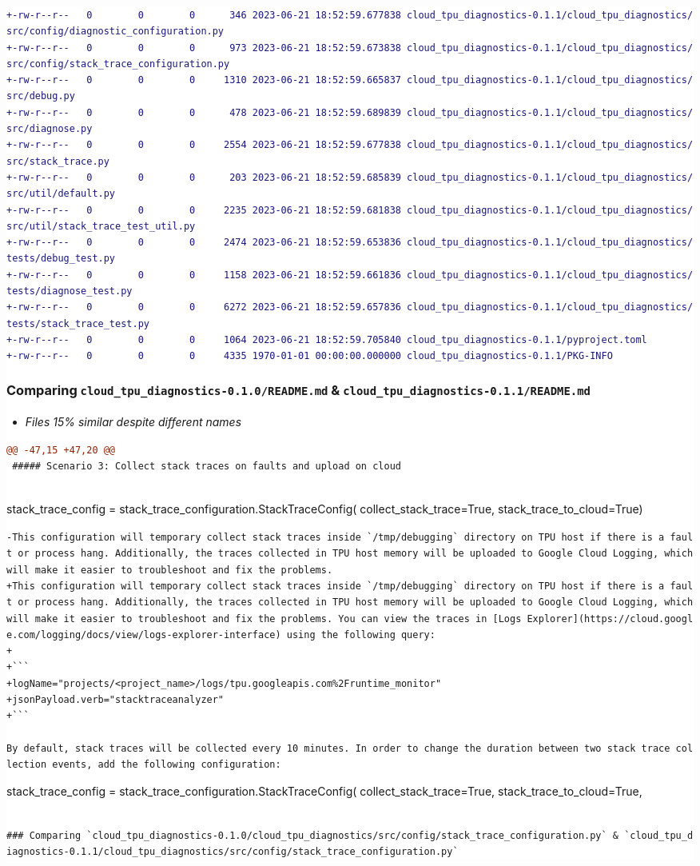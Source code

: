 ```diff
+-rw-r--r--   0        0        0      346 2023-06-21 18:52:59.677838 cloud_tpu_diagnostics-0.1.1/cloud_tpu_diagnostics/src/config/diagnostic_configuration.py
+-rw-r--r--   0        0        0      973 2023-06-21 18:52:59.673838 cloud_tpu_diagnostics-0.1.1/cloud_tpu_diagnostics/src/config/stack_trace_configuration.py
+-rw-r--r--   0        0        0     1310 2023-06-21 18:52:59.665837 cloud_tpu_diagnostics-0.1.1/cloud_tpu_diagnostics/src/debug.py
+-rw-r--r--   0        0        0      478 2023-06-21 18:52:59.689839 cloud_tpu_diagnostics-0.1.1/cloud_tpu_diagnostics/src/diagnose.py
+-rw-r--r--   0        0        0     2554 2023-06-21 18:52:59.677838 cloud_tpu_diagnostics-0.1.1/cloud_tpu_diagnostics/src/stack_trace.py
+-rw-r--r--   0        0        0      203 2023-06-21 18:52:59.685839 cloud_tpu_diagnostics-0.1.1/cloud_tpu_diagnostics/src/util/default.py
+-rw-r--r--   0        0        0     2235 2023-06-21 18:52:59.681838 cloud_tpu_diagnostics-0.1.1/cloud_tpu_diagnostics/src/util/stack_trace_test_util.py
+-rw-r--r--   0        0        0     2474 2023-06-21 18:52:59.653836 cloud_tpu_diagnostics-0.1.1/cloud_tpu_diagnostics/tests/debug_test.py
+-rw-r--r--   0        0        0     1158 2023-06-21 18:52:59.661836 cloud_tpu_diagnostics-0.1.1/cloud_tpu_diagnostics/tests/diagnose_test.py
+-rw-r--r--   0        0        0     6272 2023-06-21 18:52:59.657836 cloud_tpu_diagnostics-0.1.1/cloud_tpu_diagnostics/tests/stack_trace_test.py
+-rw-r--r--   0        0        0     1064 2023-06-21 18:52:59.705840 cloud_tpu_diagnostics-0.1.1/pyproject.toml
+-rw-r--r--   0        0        0     4335 1970-01-01 00:00:00.000000 cloud_tpu_diagnostics-0.1.1/PKG-INFO
```

### Comparing `cloud_tpu_diagnostics-0.1.0/README.md` & `cloud_tpu_diagnostics-0.1.1/README.md`

 * *Files 15% similar despite different names*

```diff
@@ -47,15 +47,20 @@
 ##### Scenario 3: Collect stack traces on faults and upload on cloud
 
 ```
 stack_trace_config = stack_trace_configuration.StackTraceConfig(
                       collect_stack_trace=True,
                       stack_trace_to_cloud=True)
 ```
-This configuration will temporary collect stack traces inside `/tmp/debugging` directory on TPU host if there is a fault or process hang. Additionally, the traces collected in TPU host memory will be uploaded to Google Cloud Logging, which will make it easier to troubleshoot and fix the problems.
+This configuration will temporary collect stack traces inside `/tmp/debugging` directory on TPU host if there is a fault or process hang. Additionally, the traces collected in TPU host memory will be uploaded to Google Cloud Logging, which will make it easier to troubleshoot and fix the problems. You can view the traces in [Logs Explorer](https://cloud.google.com/logging/docs/view/logs-explorer-interface) using the following query:
+
+```
+logName="projects/<project_name>/logs/tpu.googleapis.com%2Fruntime_monitor"
+jsonPayload.verb="stacktraceanalyzer"
+```
 
 By default, stack traces will be collected every 10 minutes. In order to change the duration between two stack trace collection events, add the following configuration:
 
 ```
 stack_trace_config = stack_trace_configuration.StackTraceConfig(
                       collect_stack_trace=True,
                       stack_trace_to_cloud=True,
```

### Comparing `cloud_tpu_diagnostics-0.1.0/cloud_tpu_diagnostics/src/config/stack_trace_configuration.py` & `cloud_tpu_diagnostics-0.1.1/cloud_tpu_diagnostics/src/config/stack_trace_configuration.py`
```